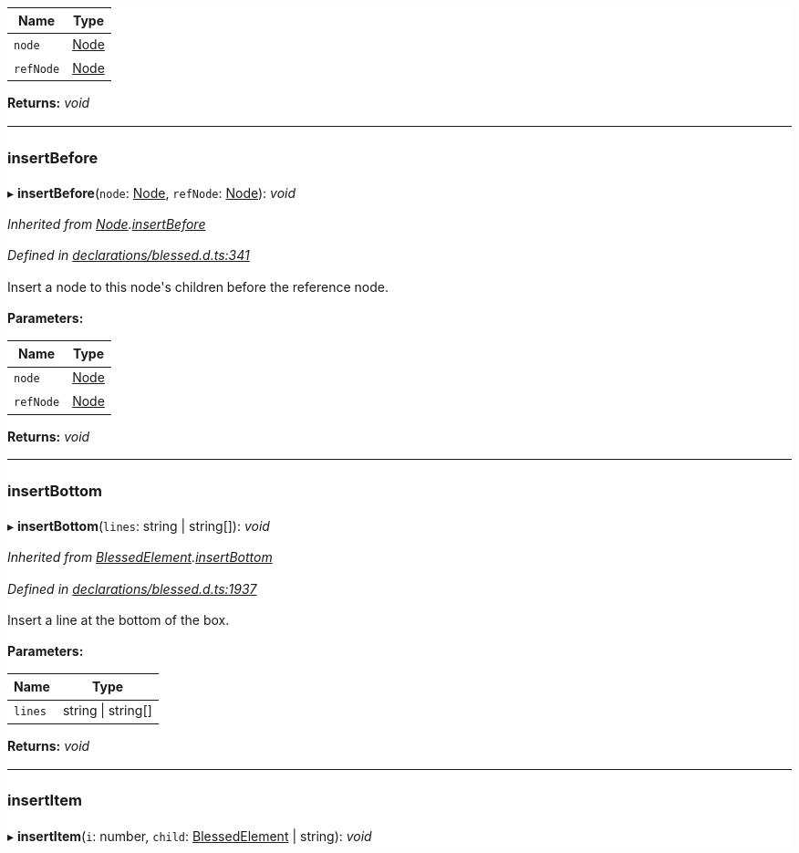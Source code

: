Name | Type |
------ | ------ |
`node` | [Node](_declarations_blessed_d_.widgets.node.md) |
`refNode` | [Node](_declarations_blessed_d_.widgets.node.md) |

**Returns:** *void*

___

###  insertBefore

▸ **insertBefore**(`node`: [Node](_declarations_blessed_d_.widgets.node.md), `refNode`: [Node](_declarations_blessed_d_.widgets.node.md)): *void*

*Inherited from [Node](_declarations_blessed_d_.widgets.node.md).[insertBefore](_declarations_blessed_d_.widgets.node.md#insertbefore)*

*Defined in [declarations/blessed.d.ts:341](https://github.com/cancerberoSgx/accursed/blob/468bf3c/src/declarations/blessed.d.ts#L341)*

Insert a node to this node's children before the reference node.

**Parameters:**

Name | Type |
------ | ------ |
`node` | [Node](_declarations_blessed_d_.widgets.node.md) |
`refNode` | [Node](_declarations_blessed_d_.widgets.node.md) |

**Returns:** *void*

___

###  insertBottom

▸ **insertBottom**(`lines`: string | string[]): *void*

*Inherited from [BlessedElement](_declarations_blessed_d_.widgets.blessedelement.md).[insertBottom](_declarations_blessed_d_.widgets.blessedelement.md#insertbottom)*

*Defined in [declarations/blessed.d.ts:1937](https://github.com/cancerberoSgx/accursed/blob/468bf3c/src/declarations/blessed.d.ts#L1937)*

Insert a line at the bottom of the box.

**Parameters:**

Name | Type |
------ | ------ |
`lines` | string &#124; string[] |

**Returns:** *void*

___

###  insertItem

▸ **insertItem**(`i`: number, `child`: [BlessedElement](_declarations_blessed_d_.widgets.blessedelement.md) | string): *void*
